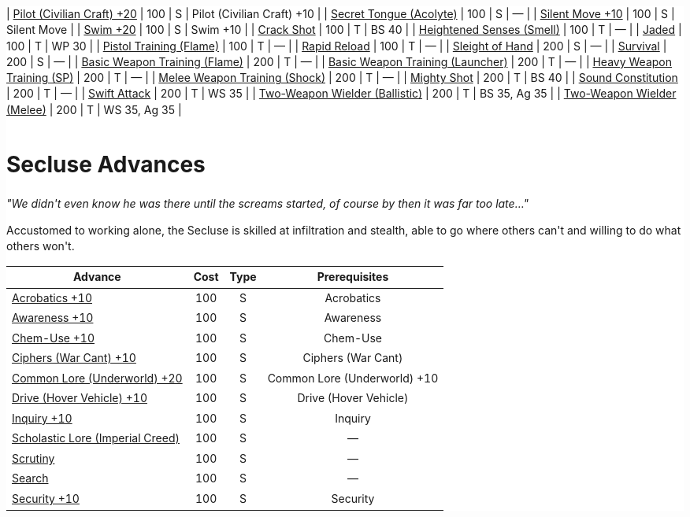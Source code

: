| [Pilot (Civilian Craft) +20](Skills.md#pilot)                            | 100  |  S   | Pilot (Civilian Craft) +10 |
| [Secret Tongue (Acolyte)](Skills.md#secret%20tongue)                     | 100  |  S   |             —              |
| [Silent Move +10](Skills.md#silent%20move)                               | 100  |  S   |        Silent Move         |
| [Swim +20](Skills.md#swim)                                               | 100  |  S   |          Swim +10          |
| [Crack Shot](Talents.md#crack%20shot)                                    | 100  |  T   |           BS 40            |
| [Heightened Senses (Smell)](Talents.md#heightened%20senses)              | 100  |  T   |             —              |
| [Jaded](Talents.md#jaded)                                                | 100  |  T   |           WP 30            |
| [Pistol Training (Flame)](Talents.md#pistol%20training)                  | 100  |  T   |             —              |
| [Rapid Reload](Talents.md#rapid%20reload)                                | 100  |  T   |             —              |
| [Sleight of Hand](Skills.md#sleight%20of%20hand)                         | 200  |  S   |             —              |
| [Survival](Skills.md#survival)                                           | 200  |  S   |             —              |
| [Basic Weapon Training (Flame)](Talents.md#basic%20weapon%20training)    | 200  |  T   |             —              |
| [Basic Weapon Training (Launcher)](Talents.md#basic%20weapon%20training) | 200  |  T   |             —              |
| [Heavy Weapon Training (SP)](Talents.md#heavy%20weapon%20training)       | 200  |  T   |             —              |
| [Melee Weapon Training (Shock)](Talents.md#melee%20weapon%20training)    | 200  |  T   |             —              |
| [Mighty Shot](Talents.md#mighty%20shot)                                  | 200  |  T   |           BS 40            |
| [Sound Constitution](Talents.md#sound%20constitution)                    | 200  |  T   |             —              |
| [Swift Attack](Talents.md#swift%20attack)                                | 200  |  T   |           WS 35            |
| [Two-Weapon Wielder (Ballistic)](Talents.md#two-weapon%20wielder)        | 200  |  T   |        BS 35, Ag 35        |
| [Two-Weapon Wielder (Melee)](Talents.md#two-weapon%20wielder)            | 200  |  T   |        WS 35, Ag 35        |

# **Secluse Advances**

*"We didn't even know he was there until the screams started, of course by then it was far too late…"*

Accustomed to working alone, the Secluse is skilled at infiltration and stealth, able to go where others can't and willing to do what others won't.

| Advance                                                                         | Cost | Type |             Prerequisites             |
| ------------------------------------------------------------------------------- | :--: | :--: | :-----------------------------------: |
| [Acrobatics +10](Skills.md#acrobatics)                                          | 100  |  S   |              Acrobatics               |
| [Awareness +10](Skills.md#awareness)                                            | 100  |  S   |               Awareness               |
| [Chem-Use +10](Skills.md#chem-use)                                              | 100  |  S   |               Chem-Use                |
| [Ciphers (War Cant) +10](Skills.md#ciphers)                                     | 100  |  S   |          Ciphers (War Cant)           |
| [Common Lore (Underworld) +20](Skills.md#common%20lore)                         | 100  |  S   |     Common Lore (Underworld) +10      |
| [Drive (Hover Vehicle) +10](Skills.md#drive)                                    | 100  |  S   |         Drive (Hover Vehicle)         |
| [Inquiry +10](Skills.md#inquiry)                                                | 100  |  S   |                Inquiry                |
| [Scholastic Lore (Imperial Creed)](Skills.md#scholastic%20lore)                 | 100  |  S   |                   —                   |
| [Scrutiny](Skills.md#scrutiny)                                                  | 100  |  S   |                   —                   |
| [Search](Skills.md#search)                                                      | 100  |  S   |                   —                   |
| [Security +10](Skills.md#security)                                              | 100  |  S   |               Security                |